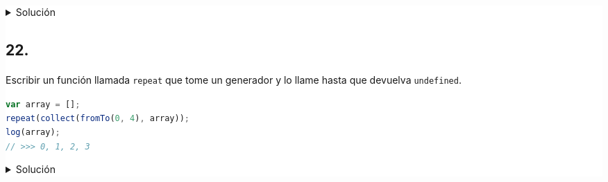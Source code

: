 <details><summary>Solución</summary></details>

## 22.

Escribir un función llamada `repeat` que tome un generador y lo llame hasta que devuelva `undefined`.

```javascript
var array = [];
repeat(collect(fromTo(0, 4), array));
log(array);
// >>> 0, 1, 2, 3
```

<details><summary>Solución</summary></details>
